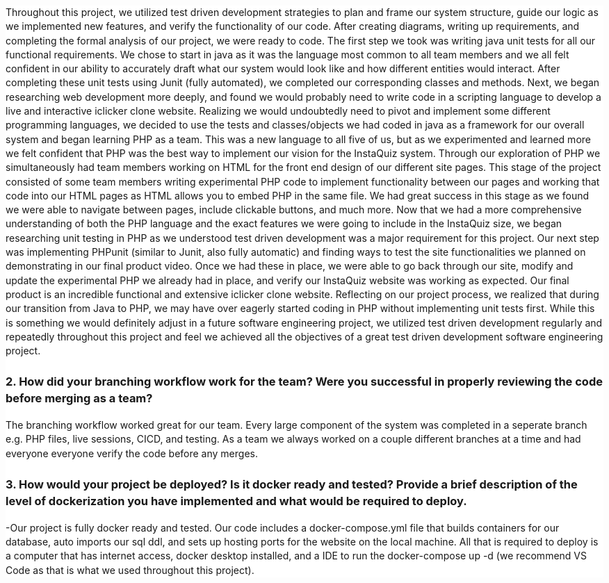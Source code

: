 Throughout this project, we utilized test driven development strategies to plan and frame our system structure, guide our logic as we implemented new features, and verify the functionality of our code. After creating diagrams, writing up requirements, and completing the formal analysis of our project, we were ready to code. The first step we took was writing java unit tests for all our functional requirements. We chose to start in java as it was the language most common to all team members and we all felt confident in our ability to accurately draft what our system would look like and how different entities would interact. After completing these unit tests using Junit (fully automated), we completed our corresponding classes and methods. Next, we began researching web development more deeply, and found we would probably need to write code in a scripting language to develop a live and interactive iclicker clone website. Realizing we would undoubtedly need to pivot and implement some different programming languages, we decided to use the tests and classes/objects we had coded in java as a framework for our overall system and began learning PHP as a team. This was a new language to all five of us, but as we experimented and learned more we felt confident that PHP was the best way to implement our vision for the InstaQuiz system. Through our exploration of PHP we simultaneously had team members working on HTML for the front end design of our different site pages. This stage of the project consisted of some team members writing experimental PHP code to implement functionality between our pages and working that code into our HTML pages as HTML allows you to embed PHP in the same file. We had great success in this stage as we found we were able to navigate between pages, include clickable buttons, and much more. Now that we had a more comprehensive understanding of both the PHP language and the exact features we were going to include in the InstaQuiz size, we began researching unit testing in PHP as we understood test driven development was a major requirement for this project. Our next step was implementing PHPunit (similar to Junit, also fully automatic) and finding ways to test the site functionalities we planned on demonstrating in our final product video. Once we had these in place, we were able to go back through our site, modify and update the experimental PHP we already had in place, and verify our InstaQuiz website was working as expected. Our final product is an incredible functional and extensive iclicker clone website. Reflecting on our project process, we realized that during our transition from Java to PHP, we may have over eagerly started coding in PHP without  implementing unit tests first. While this is something we would definitely adjust in a future software engineering project, we utilized test driven development regularly and repeatedly throughout this project and feel we achieved all the objectives of a great test driven development software engineering project. 
<br>

### 2. How did your branching workflow work for the team?  Were you successful in properly reviewing the code before merging as a team?

The branching workflow worked great for our team. Every large component of the system was completed in a seperate branch e.g. PHP files, live sessions, CICD, and testing. As a team we always worked on a couple different branches at a time and had everyone everyone verify the code before any merges.
<br>

### 3. How would your project be deployed?  Is it docker ready and tested?  Provide a brief description of the level of dockerization you have implemented and what would be required to deploy.

-Our project is fully docker ready and tested. Our code includes a docker-compose.yml file that builds containers for our database, auto imports our sql ddl, and sets up hosting ports for the website on the local machine. All that is required to deploy is a computer that has internet access, docker desktop installed, and a IDE to run the docker-compose up -d (we recommend VS Code as that is what we used throughout this project).
<br>
